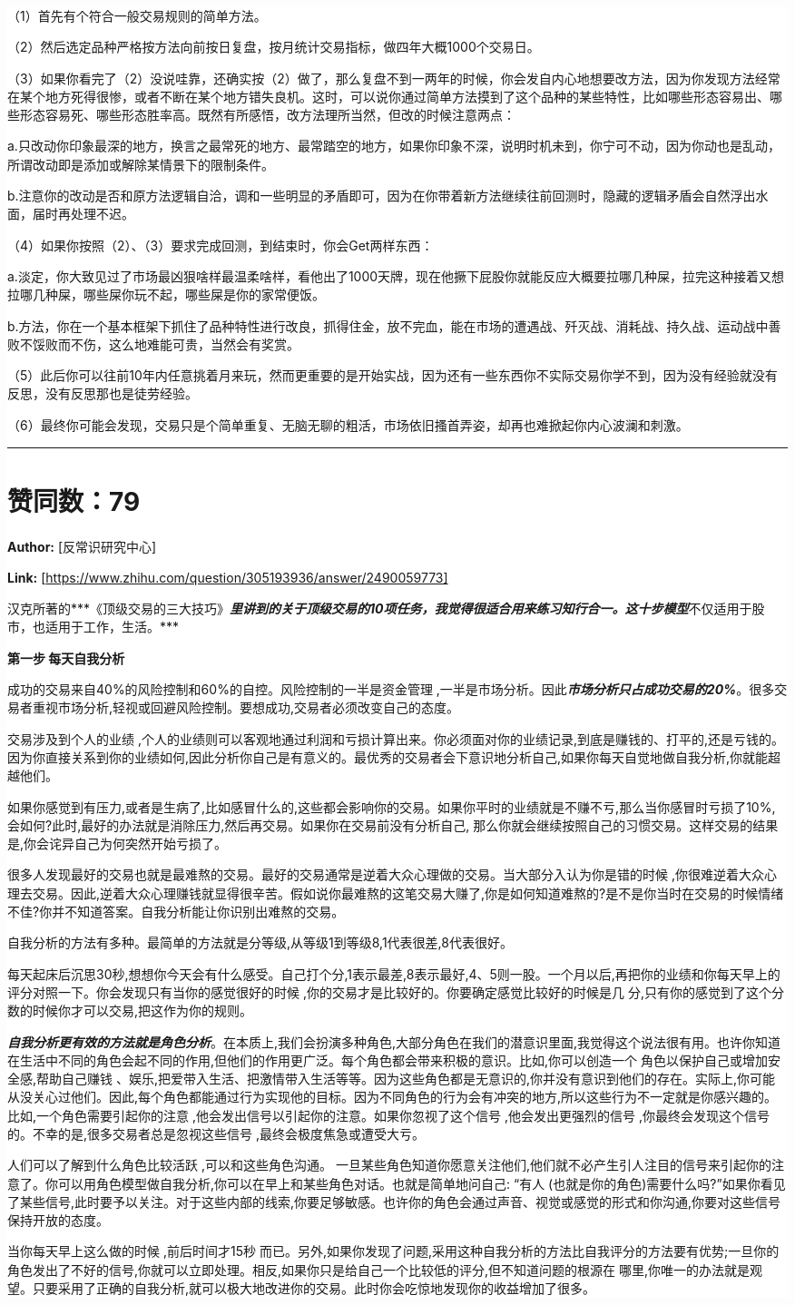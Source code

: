 （1）首先有个符合一般交易规则的简单方法。

（2）然后选定品种严格按方法向前按日复盘，按月统计交易指标，做四年大概1000个交易日。

（3）如果你看完了（2）没说哇靠，还确实按（2）做了，那么复盘不到一两年的时候，你会发自内心地想要改方法，因为你发现方法经常在某个地方死得很惨，或者不断在某个地方错失良机。这时，可以说你通过简单方法摸到了这个品种的某些特性，比如哪些形态容易出、哪些形态容易死、哪些形态胜率高。既然有所感悟，改方法理所当然，但改的时候注意两点：

a.只改动你印象最深的地方，换言之最常死的地方、最常踏空的地方，如果你印象不深，说明时机未到，你宁可不动，因为你动也是乱动，所谓改动即是添加或解除某情景下的限制条件。

 b.注意你的改动是否和原方法逻辑自洽，调和一些明显的矛盾即可，因为在你带着新方法继续往前回测时，隐藏的逻辑矛盾会自然浮出水面，届时再处理不迟。

（4）如果你按照（2）、（3）要求完成回测，到结束时，你会Get两样东西：

 a.淡定，你大致见过了市场最凶狠啥样最温柔啥样，看他出了1000天牌，现在他撅下屁股你就能反应大概要拉哪几种屎，拉完这种接着又想拉哪几种屎，哪些屎你玩不起，哪些屎是你的家常便饭。

 b.方法，你在一个基本框架下抓住了品种特性进行改良，抓得住金，放不完血，能在市场的遭遇战、歼灭战、消耗战、持久战、运动战中善败不馁败而不伤，这么地难能可贵，当然会有奖赏。

（5）此后你可以往前10年内任意挑着月来玩，然而更重要的是开始实战，因为还有一些东西你不实际交易你学不到，因为没有经验就没有反思，没有反思那也是徒劳经验。

（6）最终你可能会发现，交易只是个简单重复、无脑无聊的粗活，市场依旧搔首弄姿，却再也难掀起你内心波澜和刺激。

---

# 赞同数：79

**Author:** [反常识研究中心]

 **Link:** [https://www.zhihu.com/question/305193936/answer/2490059773]

汉克所著的***《顶级交易的三大技巧》***里讲到的关于顶级交易的10项任务，我觉得很适合用来练习知行合一。这十步模型***不仅适用于股市，也适用于工作，生活。***

**第一步 每天自我分析**

成功的交易来自40%的风险控制和60%的自控。风险控制的一半是资金管理 ,一半是市场分析。因此***市场分析只占成功交易的20%***。很多交易者重视市场分析,轻视或回避风险控制。要想成功,交易者必须改变自己的态度。

交易涉及到个人的业绩 ,个人的业绩则可以客观地通过利润和亏损计算出来。你必须面对你的业绩记录,到底是赚钱的、打平的,还是亏钱的。因为你直接关系到你的业绩如何,因此分析你自己是有意义的。最优秀的交易者会下意识地分析自己,如果你每天自觉地做自我分析,你就能超越他们。

如果你感觉到有压力,或者是生病了,比如感冒什么的,这些都会影响你的交易。如果你平时的业绩就是不赚不亏,那么当你感冒时亏损了10%,会如何?此时,最好的办法就是消除压力,然后再交易。如果你在交易前没有分析自己, 那么你就会继续按照自己的习惯交易。这样交易的结果是,你会诧异自己为何突然开始亏损了。

很多人发现最好的交易也就是最难熬的交易。最好的交易通常是逆着大众心理做的交易。当大部分入认为你是错的时候 ,你很难逆着大众心理去交易。因此,逆着大众心理赚钱就显得很辛苦。假如说你最难熬的这笔交易大赚了,你是如何知道难熬的?是不是你当时在交易的时候情绪不佳?你并不知道答案。自我分析能让你识别出难熬的交易。

自我分析的方法有多种。最简单的方法就是分等级,从等级1到等级8,1代表很差,8代表很好。

每天起床后沉思30秒,想想你今天会有什么感受。自己打个分,1表示最差,8表示最好,4、5则一股。一个月以后,再把你的业绩和你每天早上的评分对照一下。你会发现只有当你的感觉很好的时候 ,你的交易才是比较好的。你要确定感觉比较好的时候是几 分,只有你的感觉到了这个分数的时候你才可以交易,把这作为你的规则。

***自我分析更有效的方法就是角色分析***。在本质上,我们会扮演多种角色,大部分角色在我们的潜意识里面,我觉得这个说法很有用。也许你知道在生活中不同的角色会起不同的作用,但他们的作用更广泛。每个角色都会带来积极的意识。比如,你可以创造一个 角色以保护自己或增加安全感,帮助自己赚钱 、娱乐,把爱带入生活、把激情带入生活等等。因为这些角色都是无意识的,你并没有意识到他们的存在。实际上,你可能从没关心过他们。因此,每个角色都能通过行为实现他的目标。因为不同角色的行为会有冲突的地方,所以这些行为不一定就是你感兴趣的。比如,一个角色需要引起你的注意 ,他会发出信号以引起你的注意。如果你忽视了这个信号 ,他会发出更强烈的信号 ,你最终会发现这个信号的。不幸的是,很多交易者总是忽视这些信号 ,最终会极度焦急或遭受大亏。

人们可以了解到什么角色比较活跃 ,可以和这些角色沟通。 一旦某些角色知道你愿意关注他们,他们就不必产生引人注目的信号来引起你的注意了。你可以用角色模型做自我分析,你可以在早上和某些角色对话。也就是简单地问自己: “有人 (也就是你的角色)需要什么吗?”如果你看见了某些信号,此时要予以关注。对于这些内部的线索,你要足够敏感。也许你的角色会通过声音、视觉或感觉的形式和你沟通,你要对这些信号保持开放的态度。

当你每天早上这么做的时候 ,前后时间才15秒 而已。另外,如果你发现了问题,采用这种自我分析的方法比自我评分的方法要有优势;一旦你的角色发出了不好的信号,你就可以立即处理。相反,如果你只是给自己一个比较低的评分,但不知道问题的根源在 哪里,你唯一的办法就是观望。只要采用了正确的自我分析,就可以极大地改进你的交易。此时你会吃惊地发现你的收益增加了很多。
